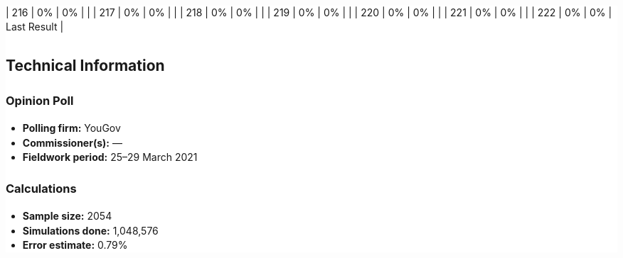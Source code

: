 | 216 | 0% | 0% |  |
| 217 | 0% | 0% |  |
| 218 | 0% | 0% |  |
| 219 | 0% | 0% |  |
| 220 | 0% | 0% |  |
| 221 | 0% | 0% |  |
| 222 | 0% | 0% | Last Result |


## Technical Information

### Opinion Poll

+ **Polling firm:** YouGov
+ **Commissioner(s):** —
+ **Fieldwork period:** 25–29 March 2021

### Calculations

+ **Sample size:** 2054
+ **Simulations done:** 1,048,576
+ **Error estimate:** 0.79%

